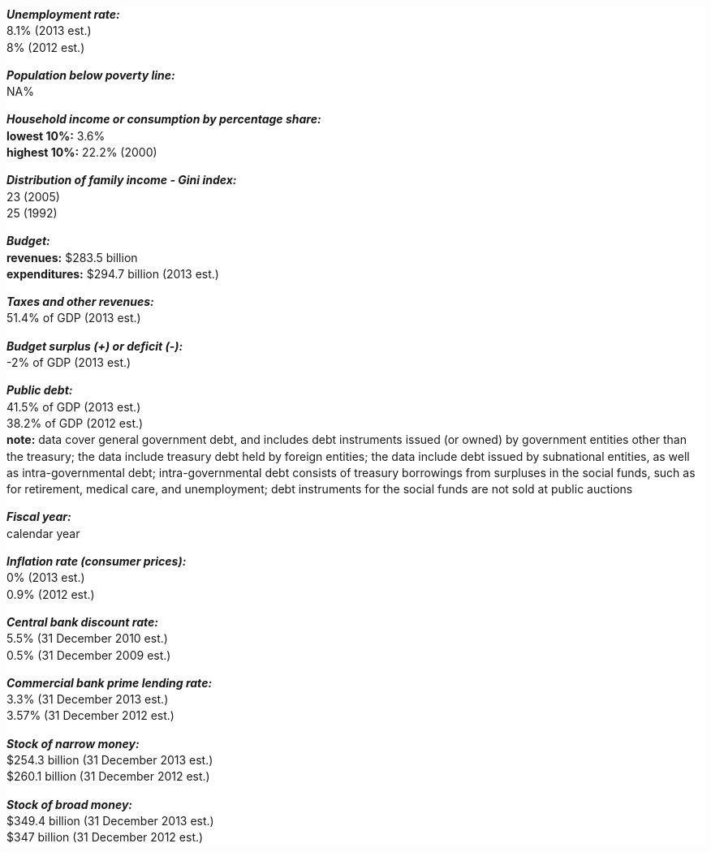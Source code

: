 **_Unemployment rate:_**   
8.1% (2013 est.)   
8% (2012 est.)

**_Population below poverty line:_**   
NA%

**_Household income or consumption by percentage share:_**   
**lowest 10%:** 3.6%   
**highest 10%:** 22.2% (2000)

**_Distribution of family income - Gini index:_**   
23 (2005)   
25 (1992)

**_Budget:_**   
**revenues:** $283.5 billion   
**expenditures:** $294.7 billion (2013 est.)

**_Taxes and other revenues:_**   
51.4% of GDP (2013 est.)

**_Budget surplus (+) or deficit (-):_**   
-2% of GDP (2013 est.)

**_Public debt:_**   
41.5% of GDP (2013 est.)   
38.2% of GDP (2012 est.)   
**note:** data cover general government debt, and includes debt instruments issued (or owned) by government entities other than the treasury; the data include treasury debt held by foreign entities; the data include debt issued by subnational entities, as well as intra-governmental debt; intra-governmental debt consists of treasury borrowings from surpluses in the social funds, such as for retirement, medical care, and unemployment; debt instruments for the social funds are not sold at public auctions

**_Fiscal year:_**   
calendar year

**_Inflation rate (consumer prices):_**   
0% (2013 est.)   
0.9% (2012 est.)

**_Central bank discount rate:_**   
5.5% (31 December 2010 est.)   
0.5% (31 December 2009 est.)

**_Commercial bank prime lending rate:_**   
3.3% (31 December 2013 est.)   
3.57% (31 December 2012 est.)

**_Stock of narrow money:_**   
$254.3 billion (31 December 2013 est.)   
$260.1 billion (31 December 2012 est.)

**_Stock of broad money:_**   
$349.4 billion (31 December 2013 est.)   
$347 billion (31 December 2012 est.)
